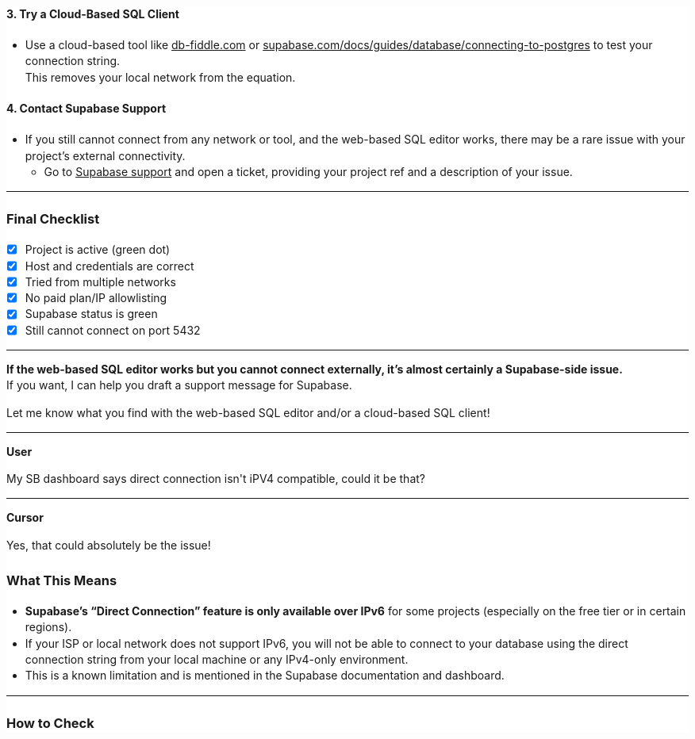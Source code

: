 #### 3. **Try a Cloud-Based SQL Client**
- Use a cloud-based tool like [db-fiddle.com](https://www.db-fiddle.com/) or [supabase.com/docs/guides/database/connecting-to-postgres](https://supabase.com/docs/guides/database/connecting-to-postgres) to test your connection string.  
  This removes your local network from the equation.

#### 4. **Contact Supabase Support**
- If you still cannot connect from any network or tool, and the web-based SQL editor works, there may be a rare issue with your project’s external connectivity.  
  - Go to [Supabase support](https://supabase.com/support) and open a ticket, providing your project ref and a description of your issue.

---

### Final Checklist

- [x] Project is active (green dot)
- [x] Host and credentials are correct
- [x] Tried from multiple networks
- [x] No paid plan/IP allowlisting
- [x] Supabase status is green
- [x] Still cannot connect on port 5432

---

**If the web-based SQL editor works but you cannot connect externally, it’s almost certainly a Supabase-side issue.**  
If you want, I can help you draft a support message for Supabase.

Let me know what you find with the web-based SQL editor and/or a cloud-based SQL client!

---

**User**

My SB dashboard says direct connection isn't iPV4 compatible, could it be that?

---

**Cursor**

Yes, that could absolutely be the issue!

### What This Means

- **Supabase’s “Direct Connection” feature is only available over IPv6** for some projects (especially on the free tier or in certain regions).
- If your ISP or local network does not support IPv6, you will not be able to connect to your database using the direct connection string from your local machine or any IPv4-only environment.
- This is a known limitation and is mentioned in the Supabase documentation and dashboard.

---

### How to Check
